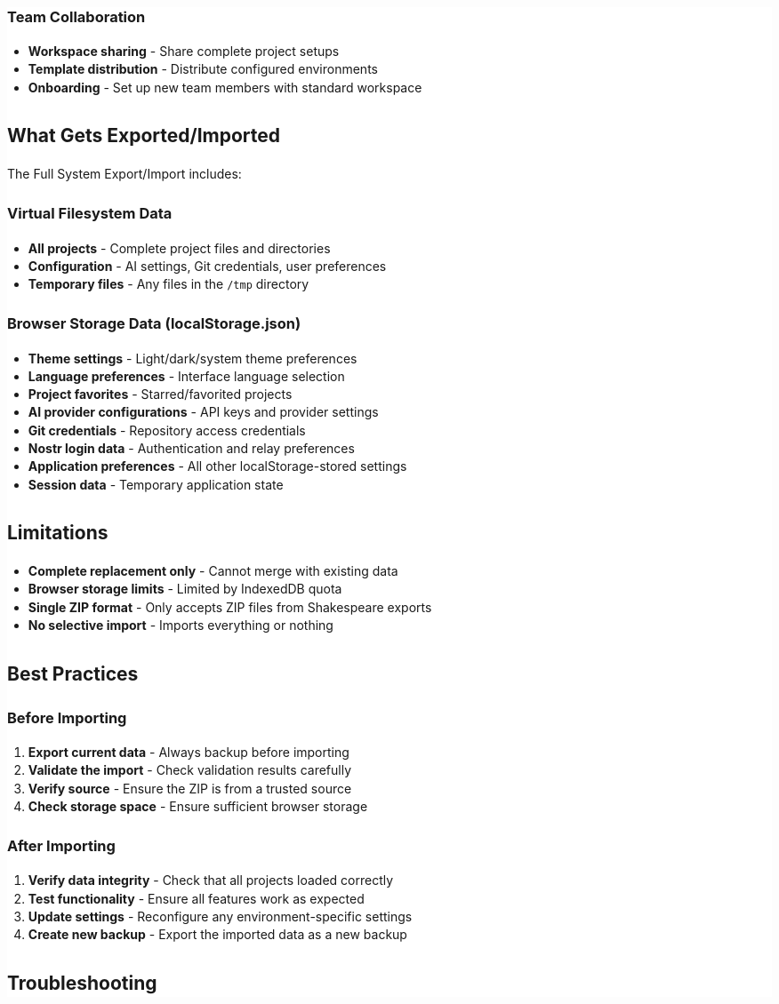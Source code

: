 ### Team Collaboration

- **Workspace sharing** - Share complete project setups
- **Template distribution** - Distribute configured environments
- **Onboarding** - Set up new team members with standard workspace

## What Gets Exported/Imported

The Full System Export/Import includes:

### Virtual Filesystem Data
- **All projects** - Complete project files and directories
- **Configuration** - AI settings, Git credentials, user preferences
- **Temporary files** - Any files in the `/tmp` directory

### Browser Storage Data (localStorage.json)
- **Theme settings** - Light/dark/system theme preferences
- **Language preferences** - Interface language selection
- **Project favorites** - Starred/favorited projects
- **AI provider configurations** - API keys and provider settings
- **Git credentials** - Repository access credentials
- **Nostr login data** - Authentication and relay preferences
- **Application preferences** - All other localStorage-stored settings
- **Session data** - Temporary application state

## Limitations

- **Complete replacement only** - Cannot merge with existing data
- **Browser storage limits** - Limited by IndexedDB quota
- **Single ZIP format** - Only accepts ZIP files from Shakespeare exports
- **No selective import** - Imports everything or nothing

## Best Practices

### Before Importing

1. **Export current data** - Always backup before importing
2. **Validate the import** - Check validation results carefully
3. **Verify source** - Ensure the ZIP is from a trusted source
4. **Check storage space** - Ensure sufficient browser storage

### After Importing

1. **Verify data integrity** - Check that all projects loaded correctly
2. **Test functionality** - Ensure all features work as expected
3. **Update settings** - Reconfigure any environment-specific settings
4. **Create new backup** - Export the imported data as a new backup

## Troubleshooting

